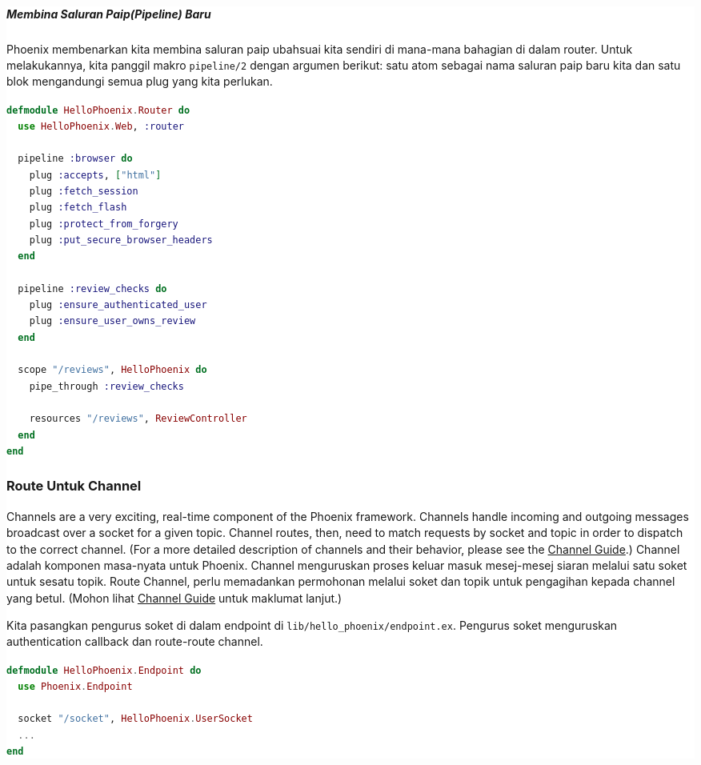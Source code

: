 ##### Membina Saluran Paip(Pipeline) Baru

Phoenix membenarkan kita membina saluran paip ubahsuai kita sendiri di mana-mana bahagian di dalam router.  Untuk melakukannya, kita panggil makro `pipeline/2` dengan argumen berikut: satu atom sebagai nama saluran paip baru kita dan  satu blok mengandungi semua plug yang kita perlukan.

```elixir
defmodule HelloPhoenix.Router do
  use HelloPhoenix.Web, :router

  pipeline :browser do
    plug :accepts, ["html"]
    plug :fetch_session
    plug :fetch_flash
    plug :protect_from_forgery
    plug :put_secure_browser_headers
  end

  pipeline :review_checks do
    plug :ensure_authenticated_user
    plug :ensure_user_owns_review
  end

  scope "/reviews", HelloPhoenix do
    pipe_through :review_checks

    resources "/reviews", ReviewController
  end
end
```

### Route Untuk Channel

Channels are a very exciting, real-time component of the Phoenix framework. Channels handle incoming and outgoing messages broadcast over a socket for a given topic. Channel routes, then, need to match requests by socket and topic in order to dispatch to the correct channel. (For a more detailed description of channels and their behavior, please see the [Channel Guide](http://www.phoenixframework.org/docs/channels).)
Channel adalah komponen masa-nyata untuk Phoenix.  Channel menguruskan proses keluar masuk mesej-mesej siaran melalui satu soket untuk sesatu topik.  Route Channel, perlu memadankan permohonan melalui soket dan topik untuk pengagihan kepada channel yang betul.  (Mohon lihat [Channel Guide](http://www.phoenixframework.org/docs/channels) untuk maklumat lanjut.)

Kita pasangkan pengurus soket di dalam endpoint di `lib/hello_phoenix/endpoint.ex`.  Pengurus soket menguruskan authentication callback dan route-route channel.

```elixir
defmodule HelloPhoenix.Endpoint do
  use Phoenix.Endpoint

  socket "/socket", HelloPhoenix.UserSocket
  ...
end
```
